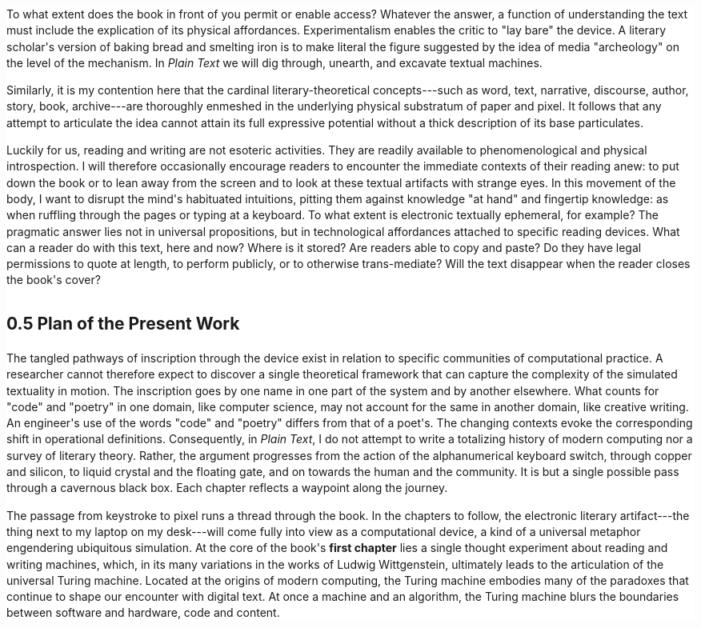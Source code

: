 To what extent does the book in front of you permit or enable access?
Whatever the answer, a function of understanding the text must include the
explication of its physical affordances. Experimentalism enables the critic to
"lay bare" the device. A literary scholar's version of baking bread and
smelting iron is to make literal the figure suggested by the idea of media
"archeology" on the level of the mechanism. In *Plain Text* we will dig
through, unearth, and excavate textual machines.

Similarly, it is my contention here that the cardinal literary-theoretical
concepts---such as word, text, narrative, discourse, author, story, book,
archive---are thoroughly enmeshed in the underlying physical substratum of
paper and pixel. It follows that any attempt to articulate the idea cannot
attain its full expressive potential without a thick description of its base
particulates.

Luckily for us, reading and writing are not esoteric activities. They are
readily available to phenomenological and physical introspection. I will
therefore occasionally encourage readers to encounter the immediate contexts
of their reading anew: to put down the book or to lean away from the screen
and to look at these textual artifacts with strange eyes. In this movement of
the body, I want to disrupt the mind's habituated intuitions, pitting them
against knowledge "at hand" and fingertip knowledge: as when ruffling through
the pages or typing at a keyboard. To what extent is electronic textually
ephemeral, for example? The pragmatic answer lies not in universal
propositions, but in technological affordances attached to specific reading
devices. What can a reader do with this text, here and now? Where is it
stored? Are readers able to copy and paste? Do they have legal permissions to
quote at length, to perform publicly, or to otherwise trans-mediate? Will the
text disappear when the reader closes the book's cover?

## 0.5 Plan of the Present Work

The tangled pathways of inscription through the device exist in relation to
specific communities of computational practice. A researcher cannot therefore
expect to discover a single theoretical framework that can capture the
complexity of the simulated textuality in motion. The inscription goes by one
name in one part of the system and by another elsewhere. What counts for
"code" and "poetry" in one domain, like computer science, may not account for
the same in another domain, like creative writing. An engineer's use of the
words "code" and "poetry" differs from that of a poet's. The changing contexts
evoke the corresponding shift in operational definitions. Consequently, in
*Plain Text*, I do not attempt to write a totalizing history of modern
computing nor a survey of literary theory. Rather, the argument progresses
from the action of the alphanumerical keyboard switch, through copper and
silicon, to liquid crystal and the floating gate, and on towards the human and
the community. It is but a single possible pass through a cavernous black box.
Each chapter reflects a waypoint along the journey.

The passage from keystroke to pixel runs a thread through the book. In the
chapters to follow, the electronic literary artifact---the thing next to my
laptop on my desk---will come fully into view as a computational device, a
kind of a universal metaphor engendering ubiquitous simulation. At the core of
the book's **first chapter** lies a single thought experiment about reading
and writing machines, which, in its many variations in the works of Ludwig
Wittgenstein, ultimately leads to the articulation of the universal Turing
machine. Located at the origins of modern computing, the Turing machine
embodies many of the paradoxes that continue to shape our encounter with
digital text. At once a machine and an algorithm, the Turing machine blurs the
boundaries between software and hardware, code and content.
